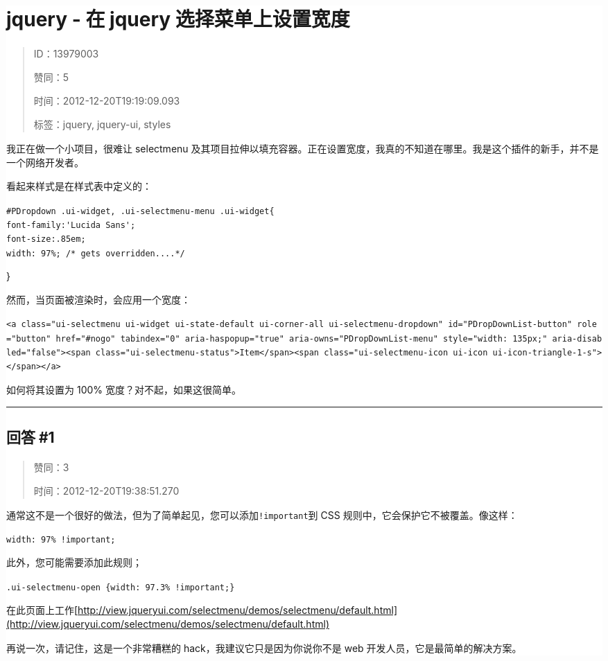 # jquery - 在 jquery 选择菜单上设置宽度

> ID：13979003
> 
> 赞同：5
> 
> 时间：2012-12-20T19:19:09.093
> 
> 标签：jquery, jquery-ui, styles

我正在做一个小项目，很难让 selectmenu 及其项目拉伸以填充容器。正在设置宽度，我真的不知道在哪里。我是这个插件的新手，并不是一个网络开发者。

看起来样式是在样式表中定义的：

```
#PDropdown .ui-widget, .ui-selectmenu-menu .ui-widget{ 
font-family:'Lucida Sans';
font-size:.85em;
width: 97%; /* gets overridden....*/ 
```

}

然而，当页面被渲染时，会应用一个宽度：

```
<a class="ui-selectmenu ui-widget ui-state-default ui-corner-all ui-selectmenu-dropdown" id="PDropDownList-button" role="button" href="#nogo" tabindex="0" aria-haspopup="true" aria-owns="PDropDownList-menu" style="width: 135px;" aria-disabled="false"><span class="ui-selectmenu-status">Item</span><span class="ui-selectmenu-icon ui-icon ui-icon-triangle-1-s"></span></a> 
```

如何将其设置为 100% 宽度？对不起，如果这很简单。

* * *

## 回答 #1

> 赞同：3
> 
> 时间：2012-12-20T19:38:51.270

通常这不是一个很好的做法，但为了简单起见，您可以添加`!important`到 CSS 规则中，它会保护它不被覆盖。像这样：

```
width: 97% !important; 
```

此外，您可能需要添加此规则；

```
.ui-selectmenu-open {width: 97.3% !important;} 
```

在此页面上工作[http://view.jqueryui.com/selectmenu/demos/selectmenu/default.html](http://view.jqueryui.com/selectmenu/demos/selectmenu/default.html)

再说一次，请记住，这是一个非常糟糕的 hack，我建议它只是因为你说你不是 web 开发人员，它是最简单的解决方案。
